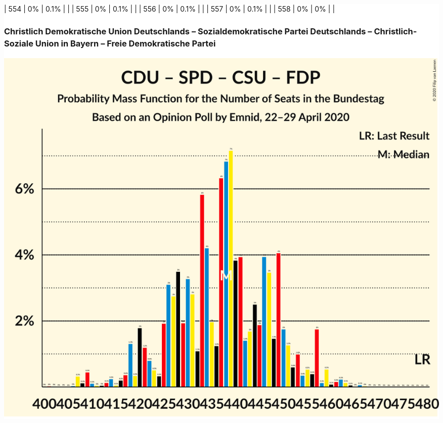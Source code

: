 | 554 | 0% | 0.1% |  |
| 555 | 0% | 0.1% |  |
| 556 | 0% | 0.1% |  |
| 557 | 0% | 0.1% |  |
| 558 | 0% | 0% |  |

### Christlich Demokratische Union Deutschlands – Sozialdemokratische Partei Deutschlands – Christlich-Soziale Union in Bayern – Freie Demokratische Partei

![Graph with seats probability mass function not yet produced](2020-04-29-Emnid-coalitions-seats-pmf-cdu–spd–csu–fdp.png "Seats Probability Mass Function")
